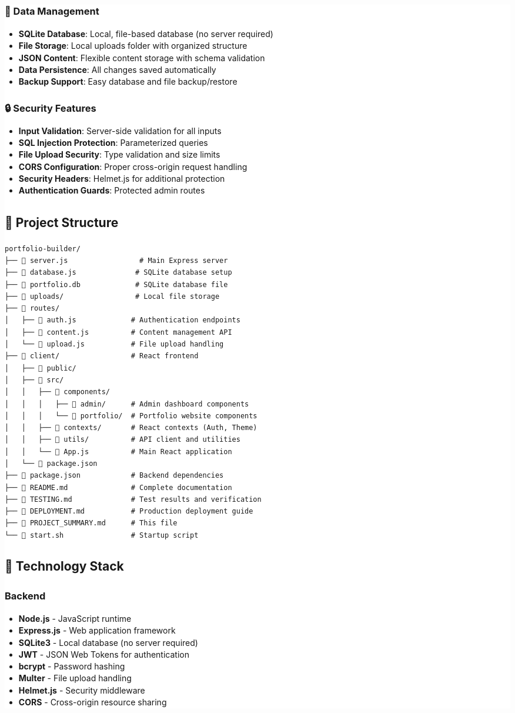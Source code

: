 ### 💾 Data Management
- **SQLite Database**: Local, file-based database (no server required)
- **File Storage**: Local uploads folder with organized structure
- **JSON Content**: Flexible content storage with schema validation
- **Data Persistence**: All changes saved automatically
- **Backup Support**: Easy database and file backup/restore

### 🔒 Security Features
- **Input Validation**: Server-side validation for all inputs
- **SQL Injection Protection**: Parameterized queries
- **File Upload Security**: Type validation and size limits
- **CORS Configuration**: Proper cross-origin request handling
- **Security Headers**: Helmet.js for additional protection
- **Authentication Guards**: Protected admin routes

## 📁 Project Structure

```
portfolio-builder/
├── 📄 server.js                 # Main Express server
├── 📄 database.js              # SQLite database setup
├── 📄 portfolio.db             # SQLite database file
├── 📁 uploads/                 # Local file storage
├── 📁 routes/
│   ├── 📄 auth.js             # Authentication endpoints
│   ├── 📄 content.js          # Content management API
│   └── 📄 upload.js           # File upload handling
├── 📁 client/                 # React frontend
│   ├── 📁 public/
│   ├── 📁 src/
│   │   ├── 📁 components/
│   │   │   ├── 📁 admin/      # Admin dashboard components
│   │   │   └── 📁 portfolio/  # Portfolio website components
│   │   ├── 📁 contexts/       # React contexts (Auth, Theme)
│   │   ├── 📁 utils/          # API client and utilities
│   │   └── 📄 App.js          # Main React application
│   └── 📄 package.json
├── 📄 package.json            # Backend dependencies
├── 📄 README.md               # Complete documentation
├── 📄 TESTING.md              # Test results and verification
├── 📄 DEPLOYMENT.md           # Production deployment guide
├── 📄 PROJECT_SUMMARY.md      # This file
└── 📄 start.sh                # Startup script
```

## 🚀 Technology Stack

### Backend
- **Node.js** - JavaScript runtime
- **Express.js** - Web application framework
- **SQLite3** - Local database (no server required)
- **JWT** - JSON Web Tokens for authentication
- **bcrypt** - Password hashing
- **Multer** - File upload handling
- **Helmet.js** - Security middleware
- **CORS** - Cross-origin resource sharing
